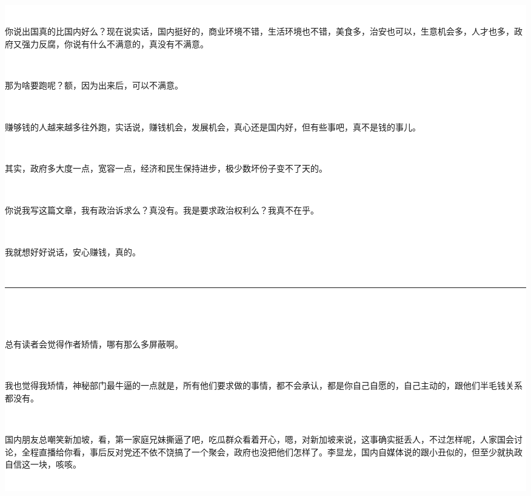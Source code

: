 <br/>
</p>
<p>
         你说出国真的比国内好么？现在说实话，国内挺好的，商业环境不错，生活环境也不错，美食多，治安也可以，生意机会多，人才也多，政府又强力反腐，你说有什么不满意的，真没有不满意。
        </p>
<p>
<br/>
</p>
<p>
         那为啥要跑呢？额，因为出来后，可以不满意。
        </p>
<p>
<br/>
</p>
<p>
         赚够钱的人越来越多往外跑，实话说，赚钱机会，发展机会，真心还是国内好，但有些事吧，真不是钱的事儿。
        </p>
<p>
<br/>
</p>
<p>
         其实，政府多大度一点，宽容一点，经济和民生保持进步，极少数坏份子变不了天的。
        </p>
<p>
<br/>
</p>
<p>
         你说我写这篇文章，我有政治诉求么？真没有。我是要求政治权利么？我真不在乎。
        </p>
<p>
<br/>
</p>
<p>
         我就想好好说话，安心赚钱，真的。
        </p>
<p>
<br/>
</p>
<hr/>
<p>
<br/>
</p>
<p>
<br/>
</p>
<p>
         总有读者会觉得作者矫情，哪有那么多屏蔽啊。
        </p>
<p>
<br/>
</p>
<p>
         我也觉得我矫情，神秘部门最牛逼的一点就是，所有他们要求做的事情，都不会承认，都是你自己自愿的，自己主动的，跟他们半毛钱关系都没有。
        </p>
<p>
<br/>
</p>
<p>
         国内朋友总嘲笑新加坡，看，第一家庭兄妹撕逼了吧，吃瓜群众看着开心，嗯，对新加坡来说，这事确实挺丢人，不过怎样呢，人家国会讨论，全程直播给你看，事后反对党还不依不饶搞了一个聚会，政府也没把他们怎样了。李显龙，国内自媒体说的跟小丑似的，但至少就执政自信这一块，咳咳。
        </p>
<p>
<br/>
</p>